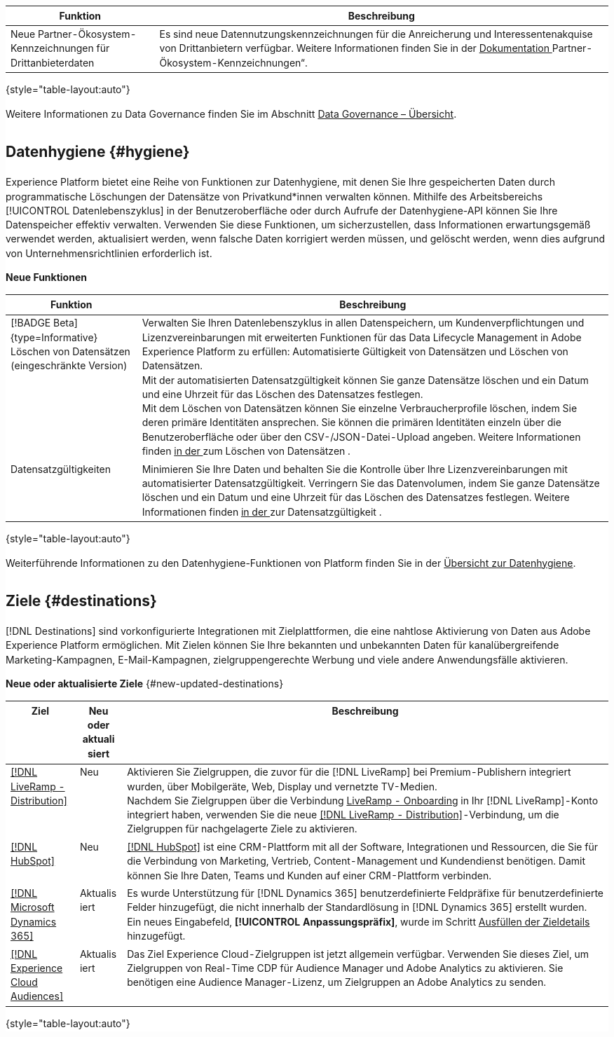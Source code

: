 | Funktion | Beschreibung |
| --- | --- |
| Neue Partner-Ökosystem-Kennzeichnungen für Drittanbieterdaten | Es sind neue Datennutzungskennzeichnungen für die Anreicherung und Interessentenakquise von Drittanbietern verfügbar. Weitere Informationen finden Sie in der [Dokumentation ](../../data-governance/labels/reference.md#partner) Partner-Ökosystem-Kennzeichnungen“. |

{style="table-layout:auto"}

Weitere Informationen zu Data Governance finden Sie im Abschnitt [Data Governance – Übersicht](../../data-governance/home.md).

## Datenhygiene {#hygiene}

Experience Platform bietet eine Reihe von Funktionen zur Datenhygiene, mit denen Sie Ihre gespeicherten Daten durch programmatische Löschungen der Datensätze von Privatkund*innen verwalten können. Mithilfe des Arbeitsbereichs [!UICONTROL Datenlebenszyklus] in der Benutzeroberfläche oder durch Aufrufe der Datenhygiene-API können Sie Ihre Datenspeicher effektiv verwalten. Verwenden Sie diese Funktionen, um sicherzustellen, dass Informationen erwartungsgemäß verwendet werden, aktualisiert werden, wenn falsche Daten korrigiert werden müssen, und gelöscht werden, wenn dies aufgrund von Unternehmensrichtlinien erforderlich ist.

**Neue Funktionen**

| Funktion | Beschreibung |
| --- | --- |
| [!BADGE Beta]{type=Informative} Löschen von Datensätzen (eingeschränkte Version) | Verwalten Sie Ihren Datenlebenszyklus in allen Datenspeichern, um Kundenverpflichtungen und Lizenzvereinbarungen mit erweiterten Funktionen für das Data Lifecycle Management in Adobe Experience Platform zu erfüllen: Automatisierte Gültigkeit von Datensätzen und Löschen von Datensätzen.<br>Mit der automatisierten Datensatzgültigkeit können Sie ganze Datensätze löschen und ein Datum und eine Uhrzeit für das Löschen des Datensatzes festlegen.<br>Mit dem Löschen von Datensätzen können Sie einzelne Verbraucherprofile löschen, indem Sie deren primäre Identitäten ansprechen. Sie können die primären Identitäten einzeln über die Benutzeroberfläche oder über den CSV-/JSON-Datei-Upload angeben. Weitere Informationen finden [ in der ](../../hygiene/ui/record-delete.md) zum Löschen von Datensätzen . |
| Datensatzgültigkeiten | Minimieren Sie Ihre Daten und behalten Sie die Kontrolle über Ihre Lizenzvereinbarungen mit automatisierter Datensatzgültigkeit. Verringern Sie das Datenvolumen, indem Sie ganze Datensätze löschen und ein Datum und eine Uhrzeit für das Löschen des Datensatzes festlegen. Weitere Informationen finden [ in der ](../../hygiene/ui/dataset-expiration.md) zur Datensatzgültigkeit . |

{style="table-layout:auto"}

Weiterführende Informationen zu den Datenhygiene-Funktionen von Platform finden Sie in der [Übersicht zur Datenhygiene](../../hygiene/home.md).

## Ziele {#destinations}

[!DNL Destinations] sind vorkonfigurierte Integrationen mit Zielplattformen, die eine nahtlose Aktivierung von Daten aus Adobe Experience Platform ermöglichen. Mit Zielen können Sie Ihre bekannten und unbekannten Daten für kanalübergreifende Marketing-Kampagnen, E-Mail-Kampagnen, zielgruppengerechte Werbung und viele andere Anwendungsfälle aktivieren.

**Neue oder aktualisierte Ziele** {#new-updated-destinations}

| Ziel | Neu oder aktualisiert | Beschreibung |
| ----------- |----------------|----------- |
| [[!DNL LiveRamp - Distribution]](../../destinations/catalog/advertising/liveramp-distribution.md) | Neu | Aktivieren Sie Zielgruppen, die zuvor für die [!DNL LiveRamp] bei Premium-Publishern integriert wurden, über Mobilgeräte, Web, Display und vernetzte TV-Medien. <br> Nachdem Sie Zielgruppen über die Verbindung [LiveRamp - Onboarding](../../destinations/catalog/advertising/liveramp-onboarding.md) in Ihr [!DNL LiveRamp]-Konto integriert haben, verwenden Sie die neue [[!DNL LiveRamp - Distribution]](../../destinations/catalog/advertising/liveramp-distribution.md)-Verbindung, um die Zielgruppen für nachgelagerte Ziele zu aktivieren. |
| [[!DNL HubSpot]](../../destinations/catalog/crm/hubspot.md) | Neu | [[!DNL HubSpot]](https://www.hubspot.com) ist eine CRM-Plattform mit all der Software, Integrationen und Ressourcen, die Sie für die Verbindung von Marketing, Vertrieb, Content-Management und Kundendienst benötigen. Damit können Sie Ihre Daten, Teams und Kunden auf einer CRM-Plattform verbinden. |
| [[!DNL Microsoft Dynamics 365]](../../destinations/catalog/crm/microsoft-dynamics-365.md) | Aktualisiert | Es wurde Unterstützung für [!DNL Dynamics 365] benutzerdefinierte Feldpräfixe für benutzerdefinierte Felder hinzugefügt, die nicht innerhalb der Standardlösung in [!DNL Dynamics 365] erstellt wurden. Ein neues Eingabefeld, **[!UICONTROL Anpassungspräfix]**, wurde im Schritt [Ausfüllen der Zieldetails](#destination-details) hinzugefügt. |
| [[!DNL Experience Cloud Audiences]](../../destinations/catalog/adobe/experience-cloud-audiences.md) | Aktualisiert | Das Ziel Experience Cloud-Zielgruppen ist jetzt allgemein verfügbar. Verwenden Sie dieses Ziel, um Zielgruppen von Real-Time CDP für Audience Manager und Adobe Analytics zu aktivieren. Sie benötigen eine Audience Manager-Lizenz, um Zielgruppen an Adobe Analytics zu senden. |

{style="table-layout:auto"}


